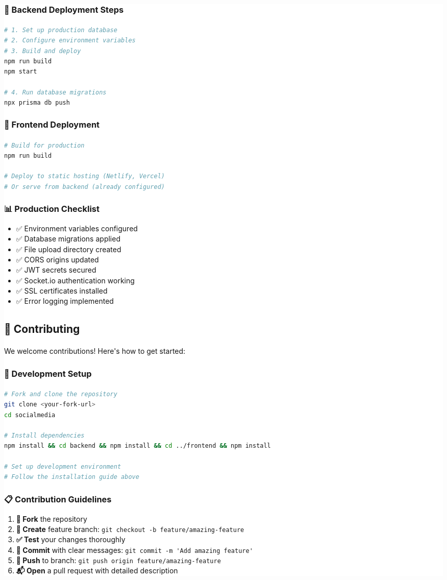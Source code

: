 ### **🔧 Backend Deployment Steps**
```bash
# 1. Set up production database
# 2. Configure environment variables
# 3. Build and deploy
npm run build
npm start

# 4. Run database migrations
npx prisma db push
```

### **🎨 Frontend Deployment**
```bash
# Build for production
npm run build

# Deploy to static hosting (Netlify, Vercel)
# Or serve from backend (already configured)
```

### **📊 Production Checklist**
- ✅ Environment variables configured
- ✅ Database migrations applied
- ✅ File upload directory created
- ✅ CORS origins updated
- ✅ JWT secrets secured
- ✅ Socket.io authentication working
- ✅ SSL certificates installed
- ✅ Error logging implemented

## 🤝 **Contributing**

We welcome contributions! Here's how to get started:

### **🔧 Development Setup**
```bash
# Fork and clone the repository
git clone <your-fork-url>
cd socialmedia

# Install dependencies
npm install && cd backend && npm install && cd ../frontend && npm install

# Set up development environment
# Follow the installation guide above
```

### **📋 Contribution Guidelines**
1. **🍴 Fork** the repository
2. **🌿 Create** feature branch: `git checkout -b feature/amazing-feature`
3. **✅ Test** your changes thoroughly
4. **📝 Commit** with clear messages: `git commit -m 'Add amazing feature'`
5. **🚀 Push** to branch: `git push origin feature/amazing-feature`
6. **📬 Open** a pull request with detailed description
